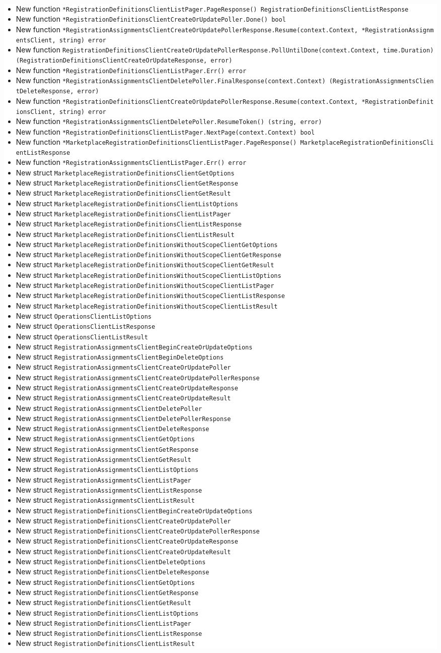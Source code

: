 - New function `*RegistrationDefinitionsClientListPager.PageResponse() RegistrationDefinitionsClientListResponse`
- New function `*RegistrationDefinitionsClientCreateOrUpdatePoller.Done() bool`
- New function `*RegistrationAssignmentsClientCreateOrUpdatePollerResponse.Resume(context.Context, *RegistrationAssignmentsClient, string) error`
- New function `RegistrationDefinitionsClientCreateOrUpdatePollerResponse.PollUntilDone(context.Context, time.Duration) (RegistrationDefinitionsClientCreateOrUpdateResponse, error)`
- New function `*RegistrationDefinitionsClientListPager.Err() error`
- New function `*RegistrationAssignmentsClientDeletePoller.FinalResponse(context.Context) (RegistrationAssignmentsClientDeleteResponse, error)`
- New function `*RegistrationDefinitionsClientCreateOrUpdatePollerResponse.Resume(context.Context, *RegistrationDefinitionsClient, string) error`
- New function `*RegistrationAssignmentsClientDeletePoller.ResumeToken() (string, error)`
- New function `*RegistrationDefinitionsClientListPager.NextPage(context.Context) bool`
- New function `*MarketplaceRegistrationDefinitionsClientListPager.PageResponse() MarketplaceRegistrationDefinitionsClientListResponse`
- New function `*RegistrationAssignmentsClientListPager.Err() error`
- New struct `MarketplaceRegistrationDefinitionsClientGetOptions`
- New struct `MarketplaceRegistrationDefinitionsClientGetResponse`
- New struct `MarketplaceRegistrationDefinitionsClientGetResult`
- New struct `MarketplaceRegistrationDefinitionsClientListOptions`
- New struct `MarketplaceRegistrationDefinitionsClientListPager`
- New struct `MarketplaceRegistrationDefinitionsClientListResponse`
- New struct `MarketplaceRegistrationDefinitionsClientListResult`
- New struct `MarketplaceRegistrationDefinitionsWithoutScopeClientGetOptions`
- New struct `MarketplaceRegistrationDefinitionsWithoutScopeClientGetResponse`
- New struct `MarketplaceRegistrationDefinitionsWithoutScopeClientGetResult`
- New struct `MarketplaceRegistrationDefinitionsWithoutScopeClientListOptions`
- New struct `MarketplaceRegistrationDefinitionsWithoutScopeClientListPager`
- New struct `MarketplaceRegistrationDefinitionsWithoutScopeClientListResponse`
- New struct `MarketplaceRegistrationDefinitionsWithoutScopeClientListResult`
- New struct `OperationsClientListOptions`
- New struct `OperationsClientListResponse`
- New struct `OperationsClientListResult`
- New struct `RegistrationAssignmentsClientBeginCreateOrUpdateOptions`
- New struct `RegistrationAssignmentsClientBeginDeleteOptions`
- New struct `RegistrationAssignmentsClientCreateOrUpdatePoller`
- New struct `RegistrationAssignmentsClientCreateOrUpdatePollerResponse`
- New struct `RegistrationAssignmentsClientCreateOrUpdateResponse`
- New struct `RegistrationAssignmentsClientCreateOrUpdateResult`
- New struct `RegistrationAssignmentsClientDeletePoller`
- New struct `RegistrationAssignmentsClientDeletePollerResponse`
- New struct `RegistrationAssignmentsClientDeleteResponse`
- New struct `RegistrationAssignmentsClientGetOptions`
- New struct `RegistrationAssignmentsClientGetResponse`
- New struct `RegistrationAssignmentsClientGetResult`
- New struct `RegistrationAssignmentsClientListOptions`
- New struct `RegistrationAssignmentsClientListPager`
- New struct `RegistrationAssignmentsClientListResponse`
- New struct `RegistrationAssignmentsClientListResult`
- New struct `RegistrationDefinitionsClientBeginCreateOrUpdateOptions`
- New struct `RegistrationDefinitionsClientCreateOrUpdatePoller`
- New struct `RegistrationDefinitionsClientCreateOrUpdatePollerResponse`
- New struct `RegistrationDefinitionsClientCreateOrUpdateResponse`
- New struct `RegistrationDefinitionsClientCreateOrUpdateResult`
- New struct `RegistrationDefinitionsClientDeleteOptions`
- New struct `RegistrationDefinitionsClientDeleteResponse`
- New struct `RegistrationDefinitionsClientGetOptions`
- New struct `RegistrationDefinitionsClientGetResponse`
- New struct `RegistrationDefinitionsClientGetResult`
- New struct `RegistrationDefinitionsClientListOptions`
- New struct `RegistrationDefinitionsClientListPager`
- New struct `RegistrationDefinitionsClientListResponse`
- New struct `RegistrationDefinitionsClientListResult`